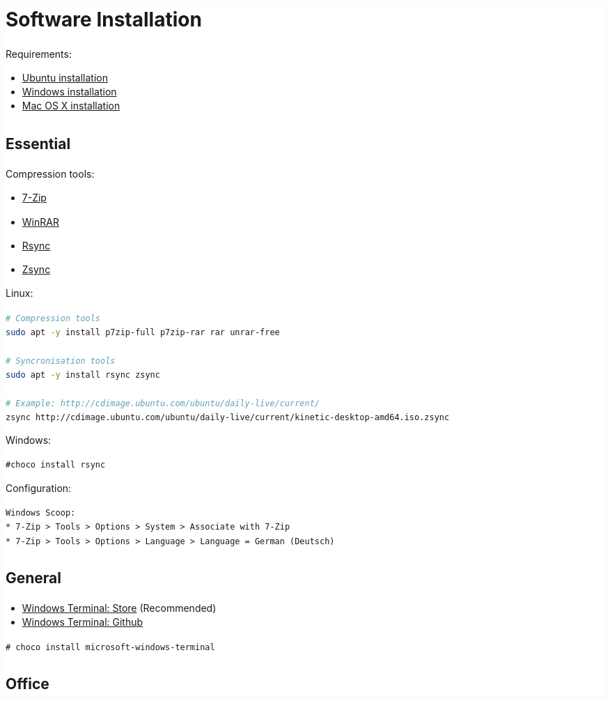 # Software Installation

Requirements:

* [Ubuntu installation](../System/Linux/Ubuntu-Installation.md)
* [Windows installation](../System/Windows/Windows-Installation.md)
* [Mac OS X installation](../System/Mac-OS-X/Mac-OS-X-Installation.md)

## Essential

Compression tools:

* [7-Zip](http://7-zip.org/)
* [WinRAR](https://www.winrar.de/)

* [Rsync](https://rsync.samba.org/)
* [Zsync](https://wiki.ubuntuusers.de/zsync/)

Linux:

```bash
# Compression tools
sudo apt -y install p7zip-full p7zip-rar rar unrar-free

# Syncronisation tools
sudo apt -y install rsync zsync

# Example: http://cdimage.ubuntu.com/ubuntu/daily-live/current/
zsync http://cdimage.ubuntu.com/ubuntu/daily-live/current/kinetic-desktop-amd64.iso.zsync
```

Windows:

```shell
#choco install rsync
```

Configuration:

```text
Windows Scoop:
* 7-Zip > Tools > Options > System > Associate with 7-Zip
* 7-Zip > Tools > Options > Language > Language = German (Deutsch)
```

## General

* [Windows Terminal: Store](https://www.microsoft.com/de-de/p/windows-terminal/9n0dx20hk701) (Recommended)
* [Windows Terminal: Github](https://github.com/microsoft/terminal)

```shell
# choco install microsoft-windows-terminal
```

## Office
